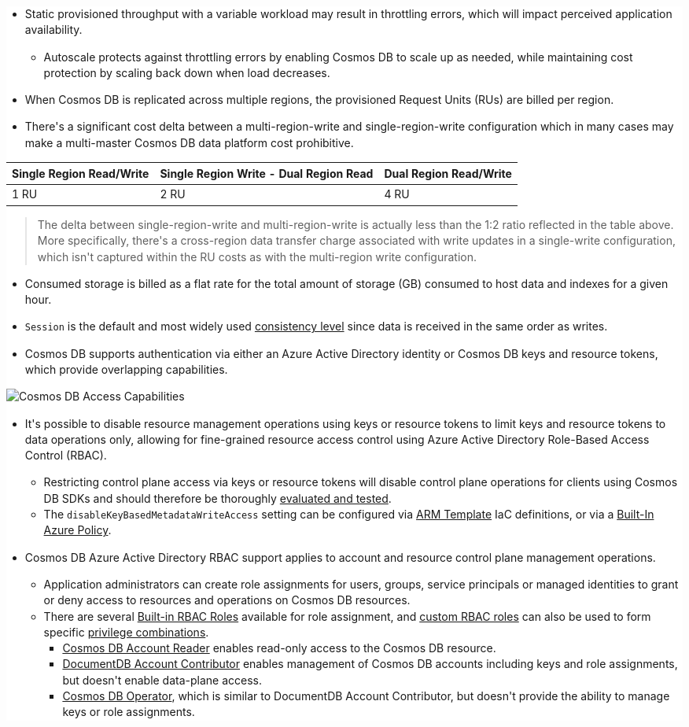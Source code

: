 - Static provisioned throughput with a variable workload may result in throttling errors, which will impact perceived application availability.
  - Autoscale protects against throttling errors by enabling Cosmos DB to scale up as needed, while maintaining cost protection by scaling back down when load decreases.

- When Cosmos DB is replicated across multiple regions, the provisioned Request Units (RUs) are billed per region.

- There's a significant cost delta between a multi-region-write and single-region-write configuration which in many cases may make a multi-master Cosmos DB data platform cost prohibitive.

| Single Region Read/Write | Single Region Write - Dual Region Read | Dual Region Read/Write |
|---|---|---|
| 1 RU | 2 RU | 4 RU |

> The delta between single-region-write and multi-region-write is actually less than the 1:2 ratio reflected in the table above. More specifically, there's a cross-region data transfer charge associated with write updates in a single-write configuration, which isn't captured within the RU costs as with the multi-region write configuration.  

- Consumed storage is billed as a flat rate for the total amount of storage (GB) consumed to host data and indexes for a given hour.

- `Session` is the default and most widely used [consistency level](/azure/cosmos-db/consistency-levels) since data is received in the same order as writes.

- Cosmos DB supports authentication via either an Azure Active Directory identity or Cosmos DB keys and resource tokens, which provide overlapping capabilities.

![Cosmos DB Access Capabilities](/azure/cosmos-db/media/how-to-restrict-user-data/operations.png "Cosmos DB Access Capabilities")

- It's possible to disable resource management operations using keys or resource tokens to limit keys and resource tokens to data operations only, allowing for fine-grained resource access control using Azure Active Directory Role-Based Access Control (RBAC).
  - Restricting control plane access via keys or resource tokens will disable control plane operations for clients using Cosmos DB SDKs and should therefore be thoroughly [evaluated and tested](/azure/cosmos-db/role-based-access-control#check-list-before-enabling).
  - The `disableKeyBasedMetadataWriteAccess` setting can be configured via [ARM Template](/azure/cosmos-db/role-based-access-control#set-via-arm-template) IaC definitions, or via a [Built-In Azure Policy](https://portal.azure.com/#blade/Microsoft_Azure_Policy/PolicyDetailBlade/definitionId/%2Fproviders%2FMicrosoft.Authorization%2FpolicyDefinitions%2F4750c32b-89c0-46af-bfcb-2e4541a818d5).

- Cosmos DB Azure Active Directory RBAC support applies to account and resource control plane management operations.
  - Application administrators can create role assignments for users, groups, service principals or managed identities to grant or deny access to resources and operations on Cosmos DB resources.
  - There are several [Built-in RBAC Roles](/azure/cosmos-db/role-based-access-control#built-in-roles) available for role assignment, and [custom RBAC roles](/azure/cosmos-db/role-based-access-control#custom-roles) can also be used to form specific [privilege combinations](/azure/role-based-access-control/resource-provider-operations#microsoftdocumentdb).
    - [Cosmos DB Account Reader](/azure/role-based-access-control/built-in-roles#cosmos-db-account-reader-role) enables read-only access to the Cosmos DB resource.
    - [DocumentDB Account Contributor](/azure/role-based-access-control/built-in-roles#documentdb-account-contributor) enables management of Cosmos DB accounts including keys and role assignments, but doesn't enable data-plane access.
    - [Cosmos DB Operator](/azure/role-based-access-control/built-in-roles#cosmos-db-operator), which is similar to DocumentDB Account Contributor, but doesn't provide the ability to manage keys or role assignments.
